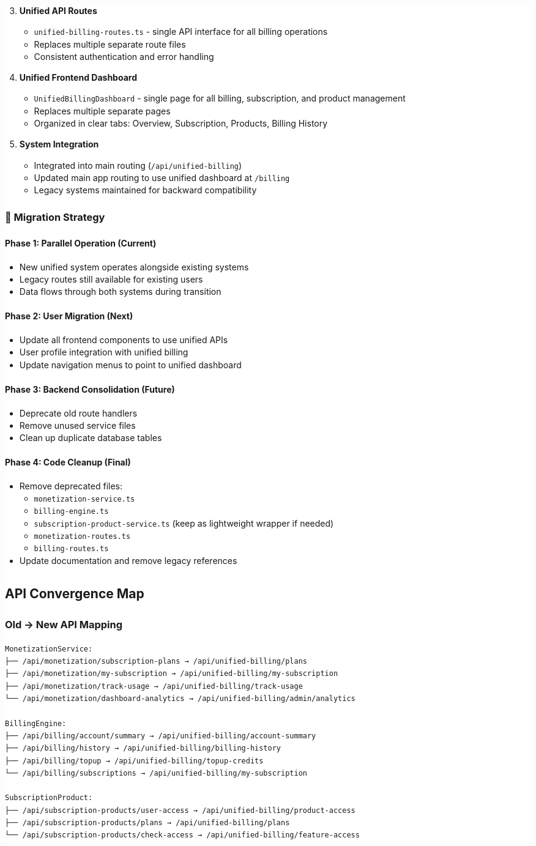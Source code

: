 3. **Unified API Routes**
   - `unified-billing-routes.ts` - single API interface for all billing operations
   - Replaces multiple separate route files
   - Consistent authentication and error handling

4. **Unified Frontend Dashboard**
   - `UnifiedBillingDashboard` - single page for all billing, subscription, and product management
   - Replaces multiple separate pages
   - Organized in clear tabs: Overview, Subscription, Products, Billing History

5. **System Integration**
   - Integrated into main routing (`/api/unified-billing`)
   - Updated main app routing to use unified dashboard at `/billing`
   - Legacy systems maintained for backward compatibility

### 🔄 Migration Strategy

#### Phase 1: Parallel Operation (Current)
- New unified system operates alongside existing systems
- Legacy routes still available for existing users
- Data flows through both systems during transition

#### Phase 2: User Migration (Next)
- Update all frontend components to use unified APIs
- User profile integration with unified billing
- Update navigation menus to point to unified dashboard

#### Phase 3: Backend Consolidation (Future)
- Deprecate old route handlers
- Remove unused service files
- Clean up duplicate database tables

#### Phase 4: Code Cleanup (Final)
- Remove deprecated files:
  - `monetization-service.ts`
  - `billing-engine.ts` 
  - `subscription-product-service.ts` (keep as lightweight wrapper if needed)
  - `monetization-routes.ts`
  - `billing-routes.ts`
- Update documentation and remove legacy references

## API Convergence Map

### Old → New API Mapping
```
MonetizationService:
├── /api/monetization/subscription-plans → /api/unified-billing/plans
├── /api/monetization/my-subscription → /api/unified-billing/my-subscription
├── /api/monetization/track-usage → /api/unified-billing/track-usage
└── /api/monetization/dashboard-analytics → /api/unified-billing/admin/analytics

BillingEngine:
├── /api/billing/account/summary → /api/unified-billing/account-summary
├── /api/billing/history → /api/unified-billing/billing-history
├── /api/billing/topup → /api/unified-billing/topup-credits
└── /api/billing/subscriptions → /api/unified-billing/my-subscription

SubscriptionProduct:
├── /api/subscription-products/user-access → /api/unified-billing/product-access
├── /api/subscription-products/plans → /api/unified-billing/plans
└── /api/subscription-products/check-access → /api/unified-billing/feature-access
```

